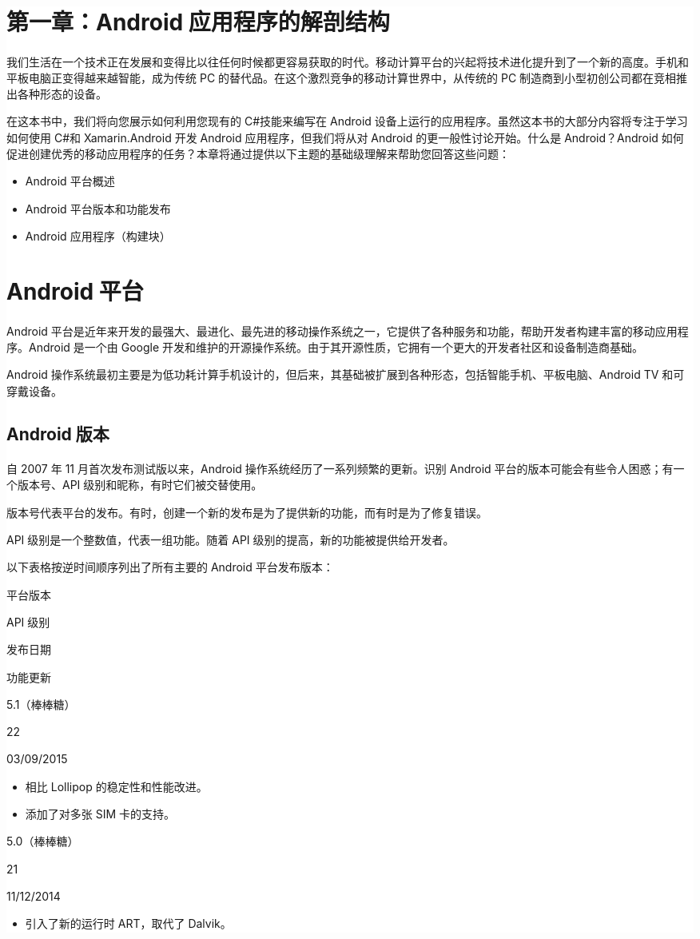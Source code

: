 # 第一章：Android 应用程序的解剖结构

我们生活在一个技术正在发展和变得比以往任何时候都更容易获取的时代。移动计算平台的兴起将技术进化提升到了一个新的高度。手机和平板电脑正变得越来越智能，成为传统 PC 的替代品。在这个激烈竞争的移动计算世界中，从传统的 PC 制造商到小型初创公司都在竞相推出各种形态的设备。

在这本书中，我们将向您展示如何利用您现有的 C#技能来编写在 Android 设备上运行的应用程序。虽然这本书的大部分内容将专注于学习如何使用 C#和 Xamarin.Android 开发 Android 应用程序，但我们将从对 Android 的更一般性讨论开始。什么是 Android？Android 如何促进创建优秀的移动应用程序的任务？本章将通过提供以下主题的基础级理解来帮助您回答这些问题：

+   Android 平台概述

+   Android 平台版本和功能发布

+   Android 应用程序（构建块）

# Android 平台

Android 平台是近年来开发的最强大、最进化、最先进的移动操作系统之一，它提供了各种服务和功能，帮助开发者构建丰富的移动应用程序。Android 是一个由 Google 开发和维护的开源操作系统。由于其开源性质，它拥有一个更大的开发者社区和设备制造商基础。

Android 操作系统最初主要是为低功耗计算手机设计的，但后来，其基础被扩展到各种形态，包括智能手机、平板电脑、Android TV 和可穿戴设备。

## Android 版本

自 2007 年 11 月首次发布测试版以来，Android 操作系统经历了一系列频繁的更新。识别 Android 平台的版本可能会有些令人困惑；有一个版本号、API 级别和昵称，有时它们被交替使用。

版本号代表平台的发布。有时，创建一个新的发布是为了提供新的功能，而有时是为了修复错误。

API 级别是一个整数值，代表一组功能。随着 API 级别的提高，新的功能被提供给开发者。

以下表格按逆时间顺序列出了所有主要的 Android 平台发布版本：

平台版本

API 级别

发布日期

功能更新

5.1（棒棒糖）

22

03/09/2015

+   相比 Lollipop 的稳定性和性能改进。

+   添加了对多张 SIM 卡的支持。

5.0（棒棒糖）

21

11/12/2014

+   引入了新的运行时 ART，取代了 Dalvik。
